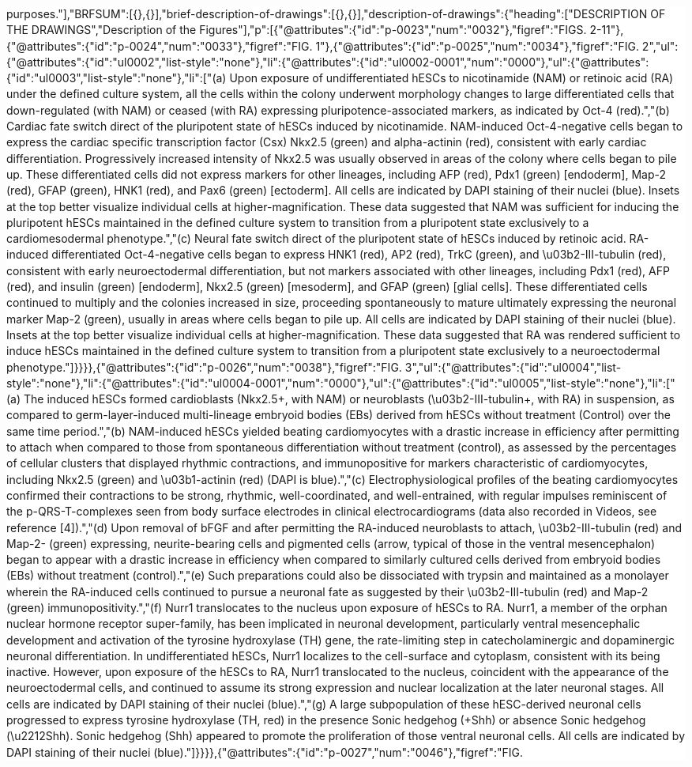 purposes."],"BRFSUM":[{},{}],"brief-description-of-drawings":[{},{}],"description-of-drawings":{"heading":["DESCRIPTION OF THE DRAWINGS","Description of the Figures"],"p":[{"@attributes":{"id":"p-0023","num":"0032"},"figref":"FIGS. 2-11"},{"@attributes":{"id":"p-0024","num":"0033"},"figref":"FIG. 1"},{"@attributes":{"id":"p-0025","num":"0034"},"figref":"FIG. 2","ul":{"@attributes":{"id":"ul0002","list-style":"none"},"li":{"@attributes":{"id":"ul0002-0001","num":"0000"},"ul":{"@attributes":{"id":"ul0003","list-style":"none"},"li":["(a) Upon exposure of undifferentiated hESCs to nicotinamide (NAM) or retinoic acid (RA) under the defined culture system, all the cells within the colony underwent morphology changes to large differentiated cells that down-regulated (with NAM) or ceased (with RA) expressing pluripotence-associated markers, as indicated by Oct-4 (red).","(b) Cardiac fate switch direct of the pluripotent state of hESCs induced by nicotinamide. NAM-induced Oct-4-negative cells began to express the cardiac specific transcription factor (Csx) Nkx2.5 (green) and alpha-actinin (red), consistent with early cardiac differentiation. Progressively increased intensity of Nkx2.5 was usually observed in areas of the colony where cells began to pile up. These differentiated cells did not express markers for other lineages, including AFP (red), Pdx1 (green) [endoderm], Map-2 (red), GFAP (green), HNK1 (red), and Pax6 (green) [ectoderm]. All cells are indicated by DAPI staining of their nuclei (blue). Insets at the top better visualize individual cells at higher-magnification. These data suggested that NAM was sufficient for inducing the pluripotent hESCs maintained in the defined culture system to transition from a pluripotent state exclusively to a cardiomesodermal phenotype.","(c) Neural fate switch direct of the pluripotent state of hESCs induced by retinoic acid. RA-induced differentiated Oct-4-negative cells began to express HNK1 (red), AP2 (red), TrkC (green), and \u03b2-III-tubulin (red), consistent with early neuroectodermal differentiation, but not markers associated with other lineages, including Pdx1 (red), AFP (red), and insulin (green) [endoderm], Nkx2.5 (green) [mesoderm], and GFAP (green) [glial cells]. These differentiated cells continued to multiply and the colonies increased in size, proceeding spontaneously to mature ultimately expressing the neuronal marker Map-2 (green), usually in areas where cells began to pile up. All cells are indicated by DAPI staining of their nuclei (blue). Insets at the top better visualize individual cells at higher-magnification. These data suggested that RA was rendered sufficient to induce hESCs maintained in the defined culture system to transition from a pluripotent state exclusively to a neuroectodermal phenotype."]}}}},{"@attributes":{"id":"p-0026","num":"0038"},"figref":"FIG. 3","ul":{"@attributes":{"id":"ul0004","list-style":"none"},"li":{"@attributes":{"id":"ul0004-0001","num":"0000"},"ul":{"@attributes":{"id":"ul0005","list-style":"none"},"li":["(a) The induced hESCs formed cardioblasts (Nkx2.5+, with NAM) or neuroblasts (\u03b2-III-tubulin+, with RA) in suspension, as compared to germ-layer-induced multi-lineage embryoid bodies (EBs) derived from hESCs without treatment (Control) over the same time period.","(b) NAM-induced hESCs yielded beating cardiomyocytes with a drastic increase in efficiency after permitting to attach when compared to those from spontaneous differentiation without treatment (control), as assessed by the percentages of cellular clusters that displayed rhythmic contractions, and immunopositive for markers characteristic of cardiomyocytes, including Nkx2.5 (green) and \u03b1-actinin (red) (DAPI is blue).","(c) Electrophysiological profiles of the beating cardiomyocytes confirmed their contractions to be strong, rhythmic, well-coordinated, and well-entrained, with regular impulses reminiscent of the p-QRS-T-complexes seen from body surface electrodes in clinical electrocardiograms (data also recorded in Videos, see reference [4]).","(d) Upon removal of bFGF and after permitting the RA-induced neuroblasts to attach, \u03b2-III-tubulin (red) and Map-2- (green) expressing, neurite-bearing cells and pigmented cells (arrow, typical of those in the ventral mesencephalon) began to appear with a drastic increase in efficiency when compared to similarly cultured cells derived from embryoid bodies (EBs) without treatment (control).","(e) Such preparations could also be dissociated with trypsin and maintained as a monolayer wherein the RA-induced cells continued to pursue a neuronal fate as suggested by their \u03b2-III-tubulin (red) and Map-2 (green) immunopositivity.","(f) Nurr1 translocates to the nucleus upon exposure of hESCs to RA. Nurr1, a member of the orphan nuclear hormone receptor super-family, has been implicated in neuronal development, particularly ventral mesencephalic development and activation of the tyrosine hydroxylase (TH) gene, the rate-limiting step in catecholaminergic and dopaminergic neuronal differentiation. In undifferentiated hESCs, Nurr1 localizes to the cell-surface and cytoplasm, consistent with its being inactive. However, upon exposure of the hESCs to RA, Nurr1 translocated to the nucleus, coincident with the appearance of the neuroectodermal cells, and continued to assume its strong expression and nuclear localization at the later neuronal stages. All cells are indicated by DAPI staining of their nuclei (blue).","(g) A large subpopulation of these hESC-derived neuronal cells progressed to express tyrosine hydroxylase (TH, red) in the presence Sonic hedgehog (+Shh) or absence Sonic hedgehog (\u2212Shh). Sonic hedgehog (Shh) appeared to promote the proliferation of those ventral neuronal cells. All cells are indicated by DAPI staining of their nuclei (blue)."]}}}},{"@attributes":{"id":"p-0027","num":"0046"},"figref":"FIG.